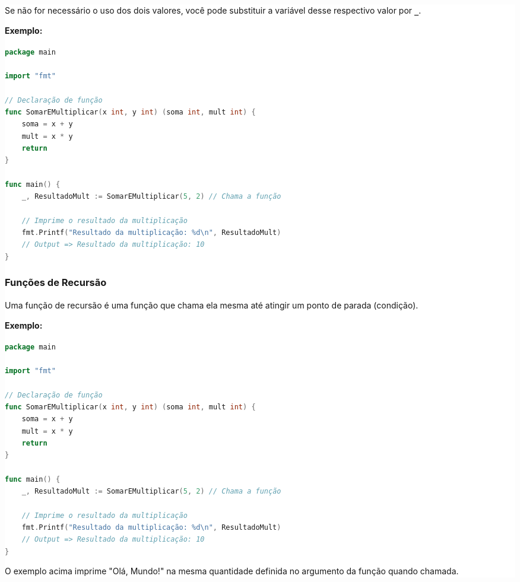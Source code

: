Se não for necessário o uso dos dois valores, você pode substituir a variável desse respectivo valor por **`_`**.

**Exemplo:**

``` go
package main

import "fmt"

// Declaração de função
func SomarEMultiplicar(x int, y int) (soma int, mult int) {
    soma = x + y
    mult = x * y
    return
}

func main() {
    _, ResultadoMult := SomarEMultiplicar(5, 2) // Chama a função

    // Imprime o resultado da multiplicação
    fmt.Printf("Resultado da multiplicação: %d\n", ResultadoMult)
    // Output => Resultado da multiplicação: 10
}
```

### Funções de Recursão

Uma função de recursão é uma função que chama ela mesma até atingir um ponto de parada (condição).

**Exemplo:**

``` go
package main

import "fmt"

// Declaração de função
func SomarEMultiplicar(x int, y int) (soma int, mult int) {
    soma = x + y
    mult = x * y
    return
}

func main() {
    _, ResultadoMult := SomarEMultiplicar(5, 2) // Chama a função

    // Imprime o resultado da multiplicação
    fmt.Printf("Resultado da multiplicação: %d\n", ResultadoMult)
    // Output => Resultado da multiplicação: 10
}
```

O exemplo acima imprime "Olá, Mundo!" na mesma quantidade definida no argumento da função quando chamada.

